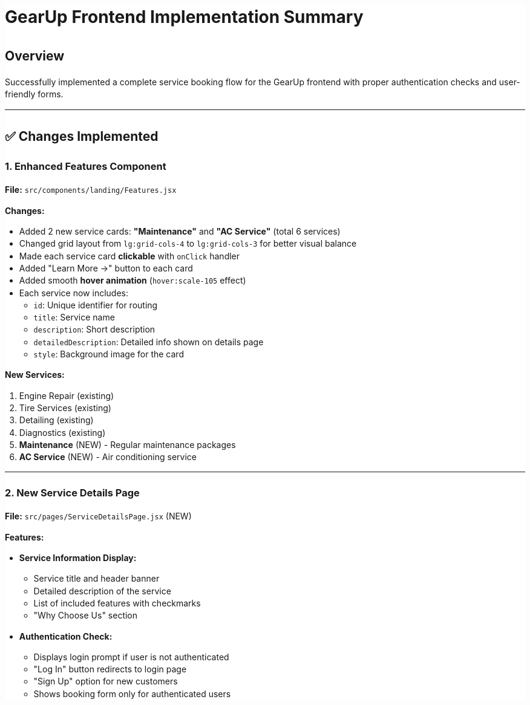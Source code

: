 # GearUp Frontend Implementation Summary

## Overview
Successfully implemented a complete service booking flow for the GearUp frontend with proper authentication checks and user-friendly forms.

---

## ✅ Changes Implemented

### 1. **Enhanced Features Component** 
**File:** `src/components/landing/Features.jsx`

**Changes:**
- Added 2 new service cards: **"Maintenance"** and **"AC Service"** (total 6 services)
- Changed grid layout from `lg:grid-cols-4` to `lg:grid-cols-3` for better visual balance
- Made each service card **clickable** with `onClick` handler
- Added "Learn More →" button to each card
- Added smooth **hover animation** (`hover:scale-105` effect)
- Each service now includes:
  - `id`: Unique identifier for routing
  - `title`: Service name
  - `description`: Short description
  - `detailedDescription`: Detailed info shown on details page
  - `style`: Background image for the card

**New Services:**
1. Engine Repair (existing)
2. Tire Services (existing)
3. Detailing (existing)
4. Diagnostics (existing)
5. **Maintenance** (NEW) - Regular maintenance packages
6. **AC Service** (NEW) - Air conditioning service

---

### 2. **New Service Details Page**
**File:** `src/pages/ServiceDetailsPage.jsx` (NEW)

**Features:**
- **Service Information Display:**
  - Service title and header banner
  - Detailed description of the service
  - List of included features with checkmarks
  - "Why Choose Us" section

- **Authentication Check:**
  - Displays login prompt if user is not authenticated
  - "Log In" button redirects to login page
  - "Sign Up" option for new customers
  - Shows booking form only for authenticated users
